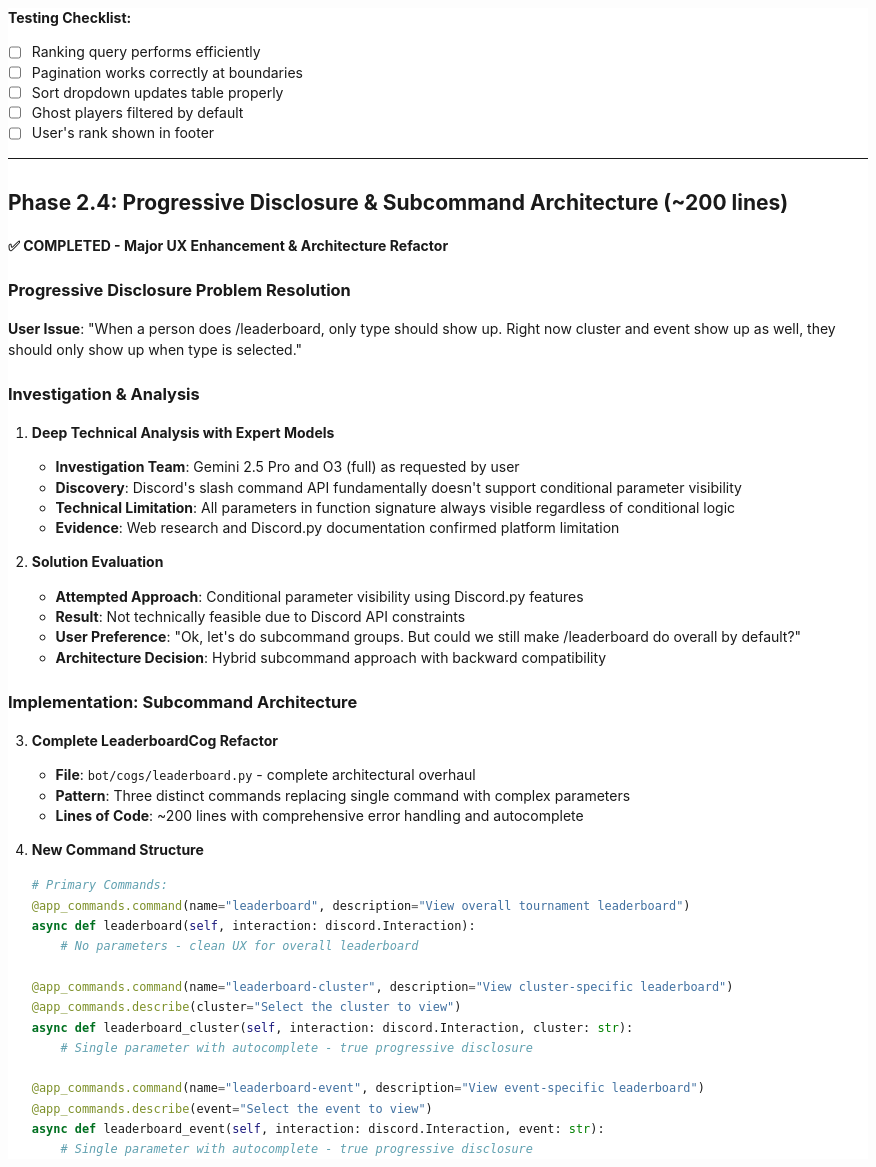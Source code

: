 **Testing Checklist:**
- [ ] Ranking query performs efficiently
- [ ] Pagination works correctly at boundaries
- [ ] Sort dropdown updates table properly
- [ ] Ghost players filtered by default
- [ ] User's rank shown in footer

---

## Phase 2.4: Progressive Disclosure & Subcommand Architecture (~200 lines)

**✅ COMPLETED - Major UX Enhancement & Architecture Refactor**

### Progressive Disclosure Problem Resolution
**User Issue**: "When a person does /leaderboard, only type should show up. Right now cluster and event show up as well, they should only show up when type is selected."

### Investigation & Analysis  
1. **Deep Technical Analysis with Expert Models**
   - **Investigation Team**: Gemini 2.5 Pro and O3 (full) as requested by user
   - **Discovery**: Discord's slash command API fundamentally doesn't support conditional parameter visibility
   - **Technical Limitation**: All parameters in function signature always visible regardless of conditional logic
   - **Evidence**: Web research and Discord.py documentation confirmed platform limitation

2. **Solution Evaluation**
   - **Attempted Approach**: Conditional parameter visibility using Discord.py features
   - **Result**: Not technically feasible due to Discord API constraints
   - **User Preference**: "Ok, let's do subcommand groups. But could we still make /leaderboard do overall by default?"
   - **Architecture Decision**: Hybrid subcommand approach with backward compatibility

### Implementation: Subcommand Architecture
3. **Complete LeaderboardCog Refactor**
   - **File**: `bot/cogs/leaderboard.py` - complete architectural overhaul
   - **Pattern**: Three distinct commands replacing single command with complex parameters
   - **Lines of Code**: ~200 lines with comprehensive error handling and autocomplete

4. **New Command Structure**
   ```python
   # Primary Commands:
   @app_commands.command(name="leaderboard", description="View overall tournament leaderboard")
   async def leaderboard(self, interaction: discord.Interaction):
       # No parameters - clean UX for overall leaderboard
   
   @app_commands.command(name="leaderboard-cluster", description="View cluster-specific leaderboard")  
   @app_commands.describe(cluster="Select the cluster to view")
   async def leaderboard_cluster(self, interaction: discord.Interaction, cluster: str):
       # Single parameter with autocomplete - true progressive disclosure
   
   @app_commands.command(name="leaderboard-event", description="View event-specific leaderboard")
   @app_commands.describe(event="Select the event to view")  
   async def leaderboard_event(self, interaction: discord.Interaction, event: str):
       # Single parameter with autocomplete - true progressive disclosure
   ```
